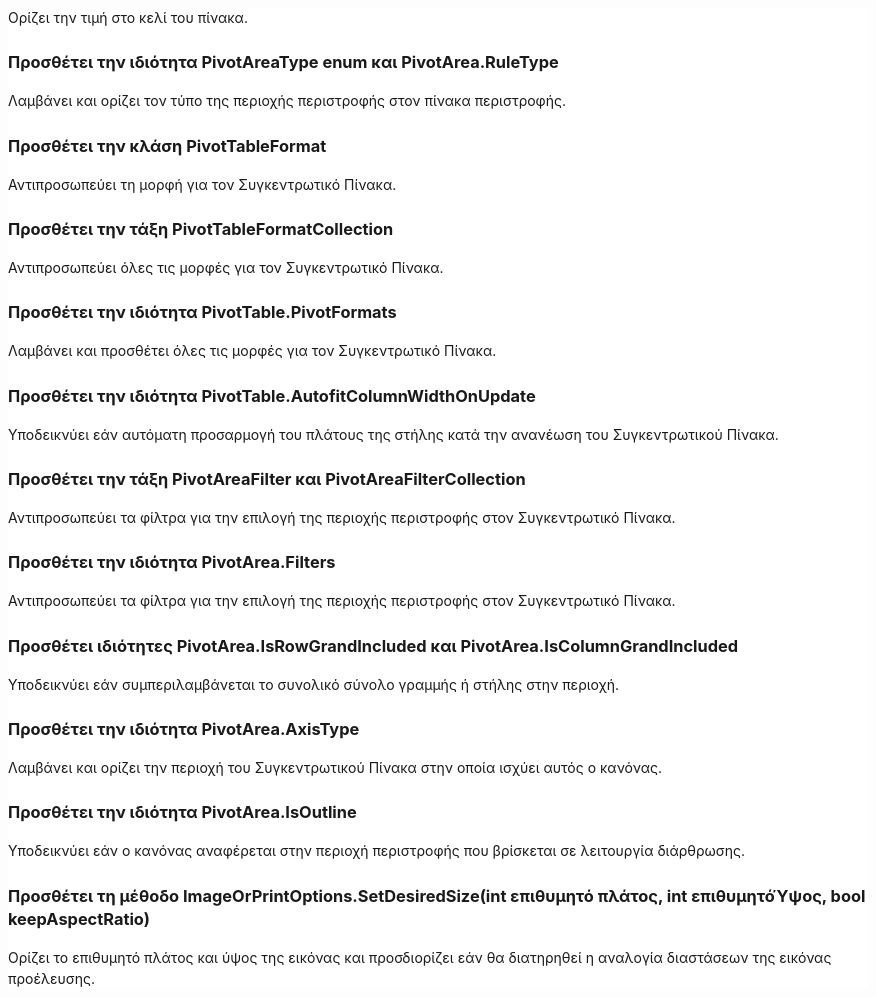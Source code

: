 Ορίζει την τιμή στο κελί του πίνακα.

###  **Προσθέτει την ιδιότητα PivotAreaType enum και PivotArea.RuleType**

Λαμβάνει και ορίζει τον τύπο της περιοχής περιστροφής στον πίνακα περιστροφής.

###  **Προσθέτει την κλάση PivotTableFormat**

Αντιπροσωπεύει τη μορφή για τον Συγκεντρωτικό Πίνακα.

###  **Προσθέτει την τάξη PivotTableFormatCollection**

Αντιπροσωπεύει όλες τις μορφές για τον Συγκεντρωτικό Πίνακα.

###  **Προσθέτει την ιδιότητα PivotTable.PivotFormats**

Λαμβάνει και προσθέτει όλες τις μορφές για τον Συγκεντρωτικό Πίνακα.

###  **Προσθέτει την ιδιότητα PivotTable.AutofitColumnWidthOnUpdate**

Υποδεικνύει εάν αυτόματη προσαρμογή του πλάτους της στήλης κατά την ανανέωση του Συγκεντρωτικού Πίνακα.

###  **Προσθέτει την τάξη PivotAreaFilter και PivotAreaFilterCollection**

Αντιπροσωπεύει τα φίλτρα για την επιλογή της περιοχής περιστροφής στον Συγκεντρωτικό Πίνακα.

###  **Προσθέτει την ιδιότητα PivotArea.Filters**

Αντιπροσωπεύει τα φίλτρα για την επιλογή της περιοχής περιστροφής στον Συγκεντρωτικό Πίνακα.

###  **Προσθέτει ιδιότητες PivotArea.IsRowGrandIncluded και PivotArea.IsColumnGrandIncluded**

Υποδεικνύει εάν συμπεριλαμβάνεται το συνολικό σύνολο γραμμής ή στήλης στην περιοχή.

###  **Προσθέτει την ιδιότητα PivotArea.AxisType**

Λαμβάνει και ορίζει την περιοχή του Συγκεντρωτικού Πίνακα στην οποία ισχύει αυτός ο κανόνας.

###  **Προσθέτει την ιδιότητα PivotArea.IsOutline**

Υποδεικνύει εάν ο κανόνας αναφέρεται στην περιοχή περιστροφής που βρίσκεται σε λειτουργία διάρθρωσης.

###  **Προσθέτει τη μέθοδο ImageOrPrintOptions.SetDesiredSize(int επιθυμητό πλάτος, int επιθυμητόΎψος, bool keepAspectRatio)**

Ορίζει το επιθυμητό πλάτος και ύψος της εικόνας και προσδιορίζει εάν θα διατηρηθεί η αναλογία διαστάσεων της εικόνας προέλευσης.
